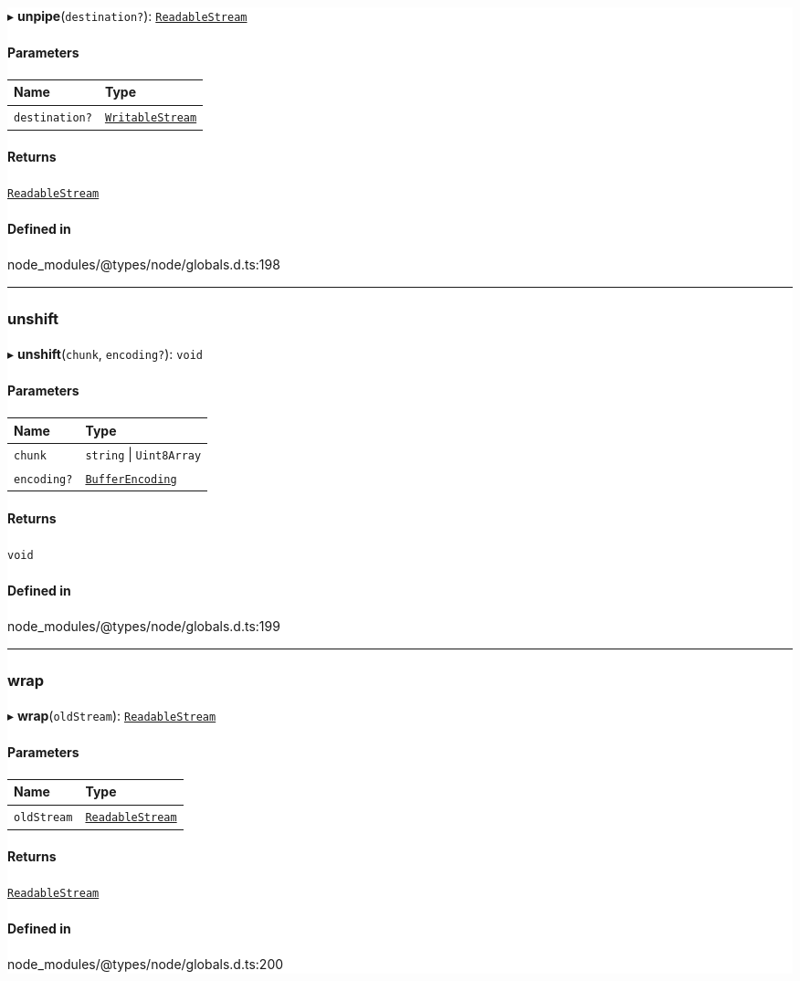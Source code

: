 ▸ **unpipe**(`destination?`): [`ReadableStream`](internal_.ReadableStream.md)

#### Parameters

| Name | Type |
| :------ | :------ |
| `destination?` | [`WritableStream`](internal_.WritableStream.md) |

#### Returns

[`ReadableStream`](internal_.ReadableStream.md)

#### Defined in

node_modules/@types/node/globals.d.ts:198

___

### unshift

▸ **unshift**(`chunk`, `encoding?`): `void`

#### Parameters

| Name | Type |
| :------ | :------ |
| `chunk` | `string` \| `Uint8Array` |
| `encoding?` | [`BufferEncoding`](../modules/internal_.md#bufferencoding) |

#### Returns

`void`

#### Defined in

node_modules/@types/node/globals.d.ts:199

___

### wrap

▸ **wrap**(`oldStream`): [`ReadableStream`](internal_.ReadableStream.md)

#### Parameters

| Name | Type |
| :------ | :------ |
| `oldStream` | [`ReadableStream`](internal_.ReadableStream.md) |

#### Returns

[`ReadableStream`](internal_.ReadableStream.md)

#### Defined in

node_modules/@types/node/globals.d.ts:200
